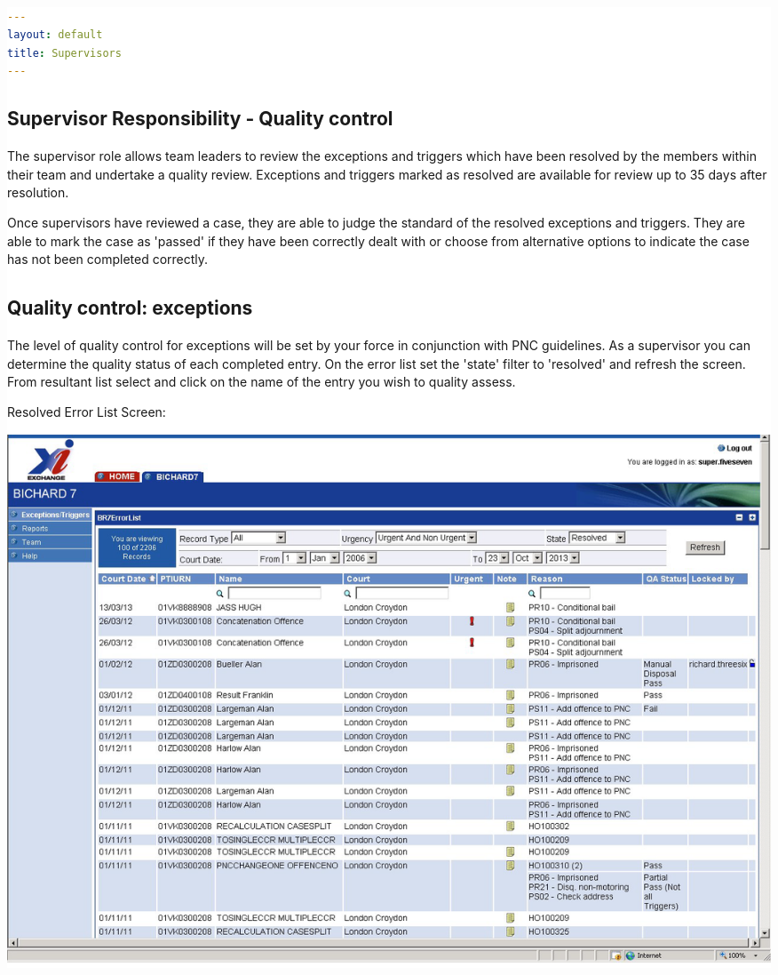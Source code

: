 ```yaml
---
layout: default
title: Supervisors
---
```


## Supervisor Responsibility - Quality control

The supervisor role allows team leaders to review the exceptions and triggers which have been resolved by the members within their team and undertake a quality review. Exceptions and triggers marked as resolved are available for review up to 35 days after resolution.
 
Once supervisors have reviewed a case, they are able to judge the standard of the resolved exceptions and triggers. They are able to mark the case as 'passed' if they have been correctly dealt with or choose from alternative options to indicate the case has not been completed correctly.
 
## Quality control: exceptions
 
The level of quality control for exceptions will be set by your force in conjunction with PNC guidelines.
As a supervisor you can determine the quality status of each completed entry. On the error list set the 'state' filter to 'resolved' and refresh the screen.                                                                   From resultant list select and click on the name of the entry you wish to quality assess.

Resolved Error List Screen:

![Resolved error list](image1.png)
